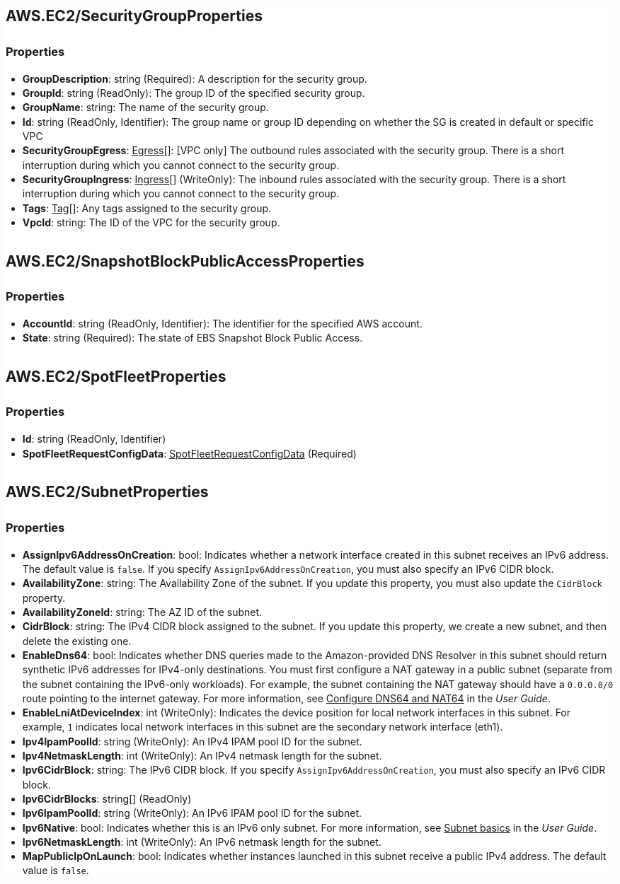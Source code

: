 ## AWS.EC2/SecurityGroupProperties
### Properties
* **GroupDescription**: string (Required): A description for the security group.
* **GroupId**: string (ReadOnly): The group ID of the specified security group.
* **GroupName**: string: The name of the security group.
* **Id**: string (ReadOnly, Identifier): The group name or group ID depending on whether the SG is created in default or specific VPC
* **SecurityGroupEgress**: [Egress](#egress)[]: [VPC only] The outbound rules associated with the security group. There is a short interruption during which you cannot connect to the security group.
* **SecurityGroupIngress**: [Ingress](#ingress)[] (WriteOnly): The inbound rules associated with the security group. There is a short interruption during which you cannot connect to the security group.
* **Tags**: [Tag](#tag)[]: Any tags assigned to the security group.
* **VpcId**: string: The ID of the VPC for the security group.

## AWS.EC2/SnapshotBlockPublicAccessProperties
### Properties
* **AccountId**: string (ReadOnly, Identifier): The identifier for the specified AWS account.
* **State**: string (Required): The state of EBS Snapshot Block Public Access.

## AWS.EC2/SpotFleetProperties
### Properties
* **Id**: string (ReadOnly, Identifier)
* **SpotFleetRequestConfigData**: [SpotFleetRequestConfigData](#spotfleetrequestconfigdata) (Required)

## AWS.EC2/SubnetProperties
### Properties
* **AssignIpv6AddressOnCreation**: bool: Indicates whether a network interface created in this subnet receives an IPv6 address. The default value is ``false``.
 If you specify ``AssignIpv6AddressOnCreation``, you must also specify an IPv6 CIDR block.
* **AvailabilityZone**: string: The Availability Zone of the subnet.
 If you update this property, you must also update the ``CidrBlock`` property.
* **AvailabilityZoneId**: string: The AZ ID of the subnet.
* **CidrBlock**: string: The IPv4 CIDR block assigned to the subnet.
 If you update this property, we create a new subnet, and then delete the existing one.
* **EnableDns64**: bool: Indicates whether DNS queries made to the Amazon-provided DNS Resolver in this subnet should return synthetic IPv6 addresses for IPv4-only destinations.
  You must first configure a NAT gateway in a public subnet (separate from the subnet containing the IPv6-only workloads). For example, the subnet containing the NAT gateway should have a ``0.0.0.0/0`` route pointing to the internet gateway. For more information, see [Configure DNS64 and NAT64](https://docs.aws.amazon.com/vpc/latest/userguide/nat-gateway-nat64-dns64.html#nat-gateway-nat64-dns64-walkthrough) in the *User Guide*.
* **EnableLniAtDeviceIndex**: int (WriteOnly): Indicates the device position for local network interfaces in this subnet. For example, ``1`` indicates local network interfaces in this subnet are the secondary network interface (eth1).
* **Ipv4IpamPoolId**: string (WriteOnly): An IPv4 IPAM pool ID for the subnet.
* **Ipv4NetmaskLength**: int (WriteOnly): An IPv4 netmask length for the subnet.
* **Ipv6CidrBlock**: string: The IPv6 CIDR block.
 If you specify ``AssignIpv6AddressOnCreation``, you must also specify an IPv6 CIDR block.
* **Ipv6CidrBlocks**: string[] (ReadOnly)
* **Ipv6IpamPoolId**: string (WriteOnly): An IPv6 IPAM pool ID for the subnet.
* **Ipv6Native**: bool: Indicates whether this is an IPv6 only subnet. For more information, see [Subnet basics](https://docs.aws.amazon.com/vpc/latest/userguide/VPC_Subnets.html#subnet-basics) in the *User Guide*.
* **Ipv6NetmaskLength**: int (WriteOnly): An IPv6 netmask length for the subnet.
* **MapPublicIpOnLaunch**: bool: Indicates whether instances launched in this subnet receive a public IPv4 address. The default value is ``false``.